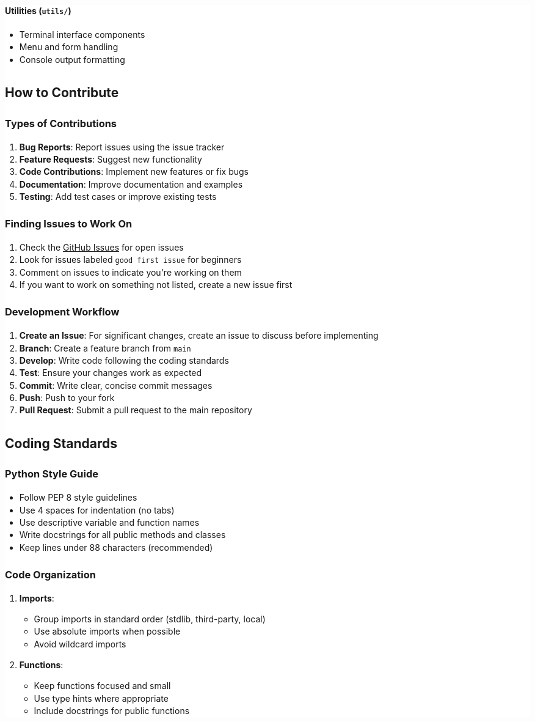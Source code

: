 #### Utilities (`utils/`)
- Terminal interface components
- Menu and form handling
- Console output formatting

## How to Contribute

### Types of Contributions

1. **Bug Reports**: Report issues using the issue tracker
2. **Feature Requests**: Suggest new functionality
3. **Code Contributions**: Implement new features or fix bugs
4. **Documentation**: Improve documentation and examples
5. **Testing**: Add test cases or improve existing tests

### Finding Issues to Work On

1. Check the [GitHub Issues](../../issues) for open issues
2. Look for issues labeled `good first issue` for beginners
3. Comment on issues to indicate you're working on them
4. If you want to work on something not listed, create a new issue first

### Development Workflow

1. **Create an Issue**: For significant changes, create an issue to discuss before implementing
2. **Branch**: Create a feature branch from `main`
3. **Develop**: Write code following the coding standards
4. **Test**: Ensure your changes work as expected
5. **Commit**: Write clear, concise commit messages
6. **Push**: Push to your fork
7. **Pull Request**: Submit a pull request to the main repository

## Coding Standards

### Python Style Guide

- Follow PEP 8 style guidelines
- Use 4 spaces for indentation (no tabs)
- Use descriptive variable and function names
- Write docstrings for all public methods and classes
- Keep lines under 88 characters (recommended)

### Code Organization

1. **Imports**: 
   - Group imports in standard order (stdlib, third-party, local)
   - Use absolute imports when possible
   - Avoid wildcard imports

2. **Functions**:
   - Keep functions focused and small
   - Use type hints where appropriate
   - Include docstrings for public functions
